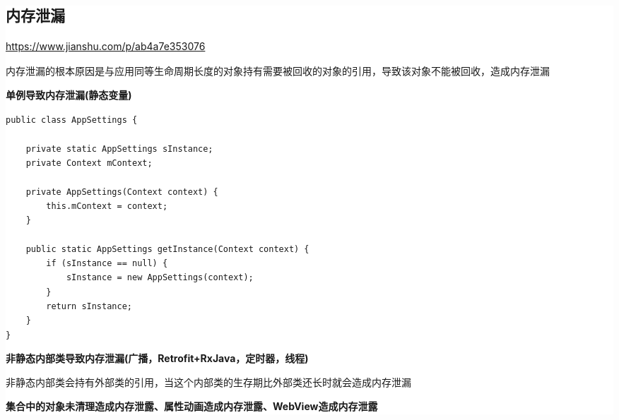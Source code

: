 


## 内存泄漏 ##

https://www.jianshu.com/p/ab4a7e353076

内存泄漏的根本原因是与应用同等生命周期长度的对象持有需要被回收的对象的引用，导致该对象不能被回收，造成内存泄漏

**单例导致内存泄漏(静态变量)**

```
public class AppSettings {

    private static AppSettings sInstance;
    private Context mContext;

    private AppSettings(Context context) {
        this.mContext = context;
    }

    public static AppSettings getInstance(Context context) {
        if (sInstance == null) {
            sInstance = new AppSettings(context);
        }
        return sInstance;
    }
}

```

**非静态内部类导致内存泄漏(广播，Retrofit+RxJava，定时器，线程)**

非静态内部类会持有外部类的引用，当这个内部类的生存期比外部类还长时就会造成内存泄漏

**集合中的对象未清理造成内存泄露、属性动画造成内存泄露、WebView造成内存泄露**
